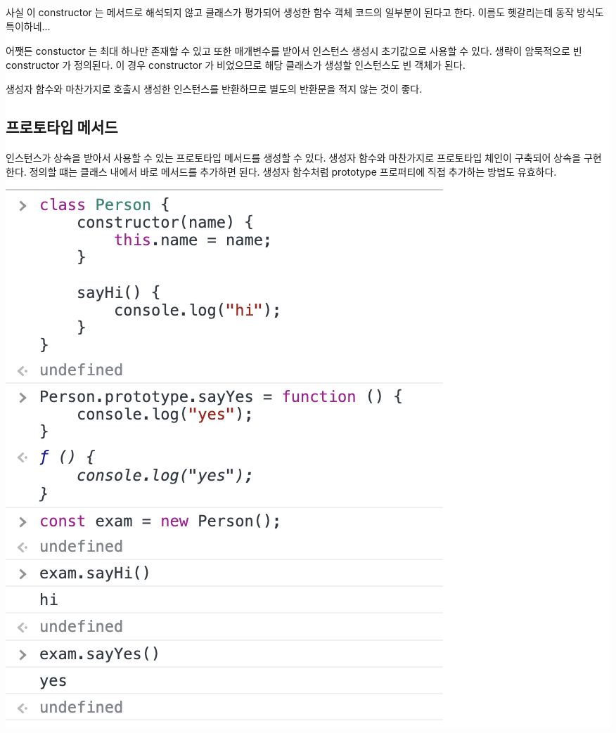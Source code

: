 사실 이 constructor 는 메서드로 해석되지 않고 클래스가 평가되어 생성한 함수 객체 코드의 일부분이 된다고 한다. 이름도 헷갈리는데 동작 방식도 특이하네...

어쨋든 constuctor 는 최대 하나만 존재할 수 있고 또한 매개변수를 받아서 인스턴스 생성시 초기값으로 사용할 수 있다. 생략이 암묵적으로 빈 constructor 가 정의된다. 이 경우 constructor 가 비었으므로 해당 클래스가 생성할 인스턴스도 빈 객체가 된다.

생성자 함수와 마찬가지로 호출시 생성한 인스턴스를 반환하므로 별도의 반환문을 적지 않는 것이 좋다.

## 프로토타입 메서드

인스턴스가 상속을 받아서 사용할 수 있는 프로토타입 메서드를 생성할 수 있다. 생성자 함수와 마찬가지로 프로토타입 체인이 구축되어 상속을 구현한다. 정의할 떄는 클래스 내에서 바로 메서드를 추가하면 된다. 생성자 함수처럼 prototype 프로퍼티에 직접 추가하는 방법도 유효하다.

![25-4](img/25-4.png)
